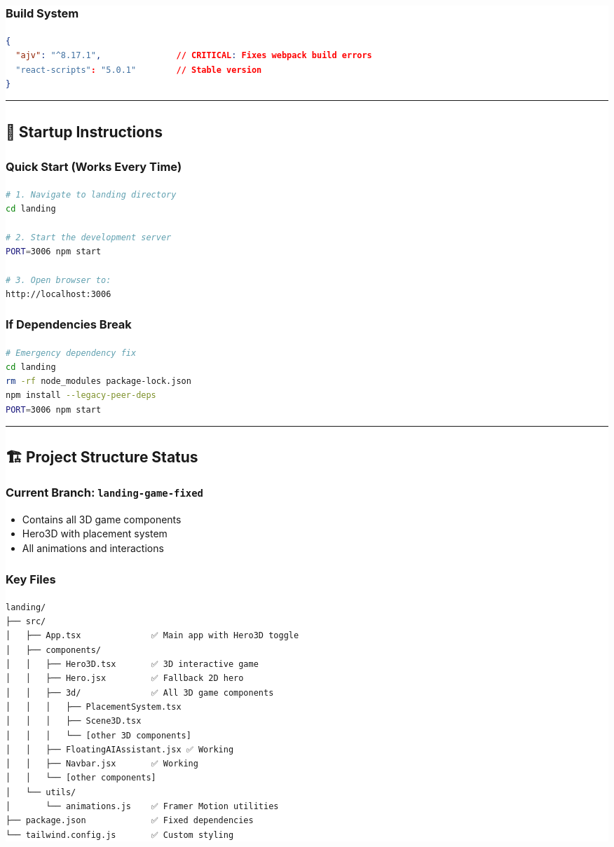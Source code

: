 ### **Build System**
```json
{
  "ajv": "^8.17.1",               // CRITICAL: Fixes webpack build errors
  "react-scripts": "5.0.1"        // Stable version
}
```

---

## 🚀 Startup Instructions

### **Quick Start (Works Every Time)**
```bash
# 1. Navigate to landing directory
cd landing

# 2. Start the development server
PORT=3006 npm start

# 3. Open browser to:
http://localhost:3006
```

### **If Dependencies Break**
```bash
# Emergency dependency fix
cd landing
rm -rf node_modules package-lock.json
npm install --legacy-peer-deps
PORT=3006 npm start
```

---

## 🏗️ Project Structure Status

### **Current Branch**: `landing-game-fixed`
- Contains all 3D game components
- Hero3D with placement system
- All animations and interactions

### **Key Files**
```
landing/
├── src/
│   ├── App.tsx              ✅ Main app with Hero3D toggle
│   ├── components/
│   │   ├── Hero3D.tsx       ✅ 3D interactive game
│   │   ├── Hero.jsx         ✅ Fallback 2D hero
│   │   ├── 3d/              ✅ All 3D game components
│   │   │   ├── PlacementSystem.tsx
│   │   │   ├── Scene3D.tsx
│   │   │   └── [other 3D components]
│   │   ├── FloatingAIAssistant.jsx ✅ Working
│   │   ├── Navbar.jsx       ✅ Working
│   │   └── [other components]
│   └── utils/
│       └── animations.js    ✅ Framer Motion utilities
├── package.json             ✅ Fixed dependencies
└── tailwind.config.js       ✅ Custom styling
```
